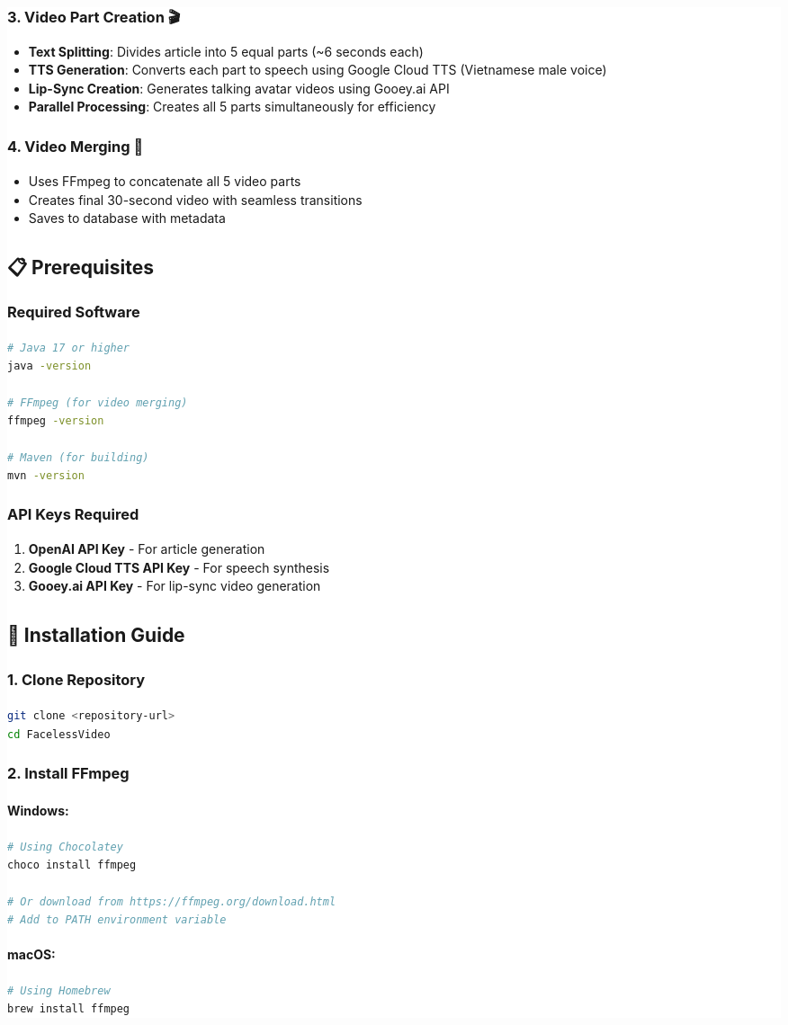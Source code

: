 ### 3. **Video Part Creation** 🎬
- **Text Splitting**: Divides article into 5 equal parts (~6 seconds each)
- **TTS Generation**: Converts each part to speech using Google Cloud TTS (Vietnamese male voice)
- **Lip-Sync Creation**: Generates talking avatar videos using Gooey.ai API
- **Parallel Processing**: Creates all 5 parts simultaneously for efficiency

### 4. **Video Merging** 🔗
- Uses FFmpeg to concatenate all 5 video parts
- Creates final 30-second video with seamless transitions
- Saves to database with metadata

## 📋 Prerequisites

### Required Software
```bash
# Java 17 or higher
java -version

# FFmpeg (for video merging)
ffmpeg -version

# Maven (for building)
mvn -version
```

### API Keys Required
1. **OpenAI API Key** - For article generation
2. **Google Cloud TTS API Key** - For speech synthesis
3. **Gooey.ai API Key** - For lip-sync video generation

## 🚀 Installation Guide

### 1. Clone Repository
```bash
git clone <repository-url>
cd FacelessVideo
```

### 2. Install FFmpeg

#### Windows:
```bash
# Using Chocolatey
choco install ffmpeg

# Or download from https://ffmpeg.org/download.html
# Add to PATH environment variable
```

#### macOS:
```bash
# Using Homebrew
brew install ffmpeg
```
